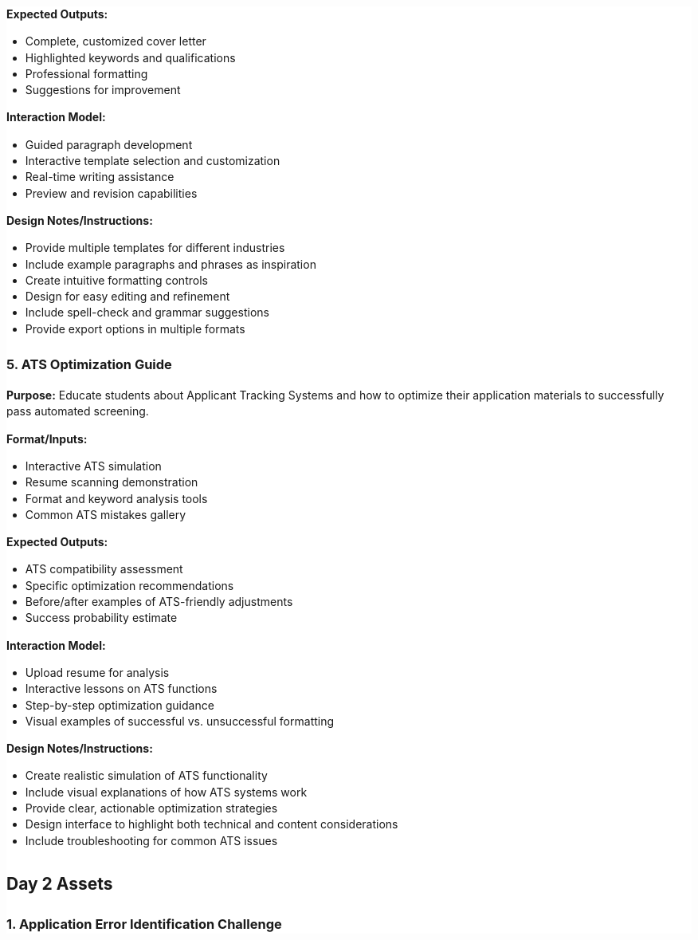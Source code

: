 **Expected Outputs:**
- Complete, customized cover letter
- Highlighted keywords and qualifications
- Professional formatting
- Suggestions for improvement

**Interaction Model:**
- Guided paragraph development
- Interactive template selection and customization
- Real-time writing assistance
- Preview and revision capabilities

**Design Notes/Instructions:**
- Provide multiple templates for different industries
- Include example paragraphs and phrases as inspiration
- Create intuitive formatting controls
- Design for easy editing and refinement
- Include spell-check and grammar suggestions
- Provide export options in multiple formats

### 5. ATS Optimization Guide

**Purpose:** Educate students about Applicant Tracking Systems and how to optimize their application materials to successfully pass automated screening.

**Format/Inputs:**
- Interactive ATS simulation
- Resume scanning demonstration
- Format and keyword analysis tools
- Common ATS mistakes gallery

**Expected Outputs:**
- ATS compatibility assessment
- Specific optimization recommendations
- Before/after examples of ATS-friendly adjustments
- Success probability estimate

**Interaction Model:**
- Upload resume for analysis
- Interactive lessons on ATS functions
- Step-by-step optimization guidance
- Visual examples of successful vs. unsuccessful formatting

**Design Notes/Instructions:**
- Create realistic simulation of ATS functionality
- Include visual explanations of how ATS systems work
- Provide clear, actionable optimization strategies
- Design interface to highlight both technical and content considerations
- Include troubleshooting for common ATS issues

## Day 2 Assets

### 1. Application Error Identification Challenge
